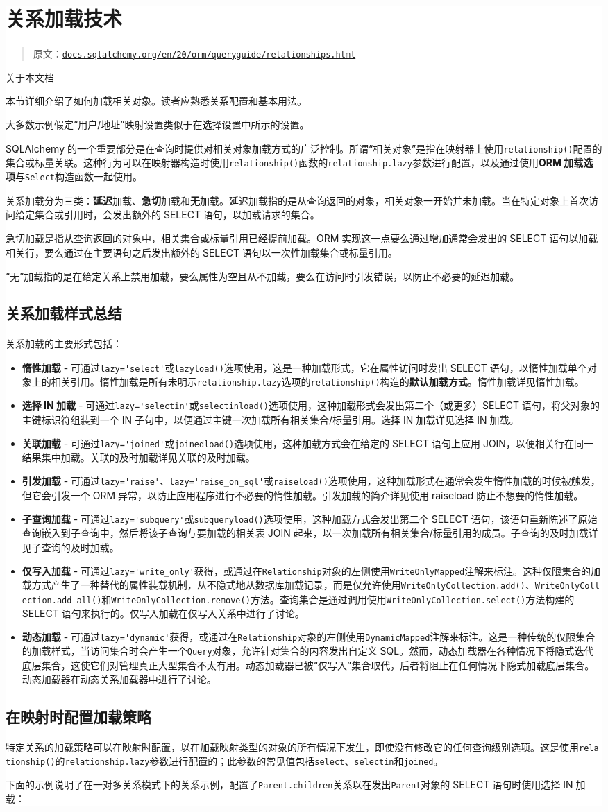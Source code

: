 # 关系加载技术

> 原文：[`docs.sqlalchemy.org/en/20/orm/queryguide/relationships.html`](https://docs.sqlalchemy.org/en/20/orm/queryguide/relationships.html)

关于本文档

本节详细介绍了如何加载相关对象。读者应熟悉关系配置和基本用法。

大多数示例假定“用户/地址”映射设置类似于在选择设置中所示的设置。

SQLAlchemy 的一个重要部分是在查询时提供对相关对象加载方式的广泛控制。所谓“相关对象”是指在映射器上使用`relationship()`配置的集合或标量关联。这种行为可以在映射器构造时使用`relationship()`函数的`relationship.lazy`参数进行配置，以及通过使用**ORM 加载选项**与`Select`构造函数一起使用。

关系加载分为三类：**延迟**加载、**急切**加载和**无**加载。延迟加载指的是从查询返回的对象，相关对象一开始并未加载。当在特定对象上首次访问给定集合或引用时，会发出额外的 SELECT 语句，以加载请求的集合。

急切加载是指从查询返回的对象中，相关集合或标量引用已经提前加载。ORM 实现这一点要么通过增加通常会发出的 SELECT 语句以加载相关行，要么通过在主要语句之后发出额外的 SELECT 语句以一次性加载集合或标量引用。

“无”加载指的是在给定关系上禁用加载，要么属性为空且从不加载，要么在访问时引发错误，以防止不必要的延迟加载。

## 关系加载样式总结

关系加载的主要形式包括：

+   **惰性加载** - 可通过`lazy='select'`或`lazyload()`选项使用，这是一种加载形式，它在属性访问时发出 SELECT 语句，以惰性加载单个对象上的相关引用。惰性加载是所有未明示`relationship.lazy`选项的`relationship()`构造的**默认加载方式**。惰性加载详见惰性加载。

+   **选择 IN 加载** - 可通过`lazy='selectin'`或`selectinload()`选项使用，这种加载形式会发出第二个（或更多）SELECT 语句，将父对象的主键标识符组装到一个 IN 子句中，以便通过主键一次加载所有相关集合/标量引用。选择 IN 加载详见选择 IN 加载。

+   **关联加载** - 可通过`lazy='joined'`或`joinedload()`选项使用，这种加载方式会在给定的 SELECT 语句上应用 JOIN，以便相关行在同一结果集中加载。关联的及时加载详见关联的及时加载。

+   **引发加载** - 可通过`lazy='raise'`、`lazy='raise_on_sql'`或`raiseload()`选项使用，这种加载形式在通常会发生惰性加载的时候被触发，但它会引发一个 ORM 异常，以防止应用程序进行不必要的惰性加载。引发加载的简介详见使用 raiseload 防止不想要的惰性加载。

+   **子查询加载** - 可通过`lazy='subquery'`或`subqueryload()`选项使用，这种加载方式会发出第二个 SELECT 语句，该语句重新陈述了原始查询嵌入到子查询中，然后将该子查询与要加载的相关表 JOIN 起来，以一次加载所有相关集合/标量引用的成员。子查询的及时加载详见子查询的及时加载。

+   **仅写入加载** - 可通过`lazy='write_only'`获得，或通过在`Relationship`对象的左侧使用`WriteOnlyMapped`注解来标注。这种仅限集合的加载方式产生了一种替代的属性装载机制，从不隐式地从数据库加载记录，而是仅允许使用`WriteOnlyCollection.add()`、`WriteOnlyCollection.add_all()`和`WriteOnlyCollection.remove()`方法。查询集合是通过调用使用`WriteOnlyCollection.select()`方法构建的 SELECT 语句来执行的。仅写入加载在仅写入关系中进行了讨论。

+   **动态加载** - 可通过`lazy='dynamic'`获得，或通过在`Relationship`对象的左侧使用`DynamicMapped`注解来标注。这是一种传统的仅限集合的加载样式，当访问集合时会产生一个`Query`对象，允许针对集合的内容发出自定义 SQL。然而，动态加载器在各种情况下将隐式迭代底层集合，这使它们对管理真正大型集合不太有用。动态加载器已被“仅写入”集合取代，后者将阻止在任何情况下隐式加载底层集合。动态加载器在动态关系加载器中进行了讨论。

## 在映射时配置加载策略

特定关系的加载策略可以在映射时配置，以在加载映射类型的对象的所有情况下发生，即使没有修改它的任何查询级别选项。这是使用`relationship()`的`relationship.lazy`参数进行配置的；此参数的常见值包括`select`、`selectin`和`joined`。

下面的示例说明了在一对多关系模式下的关系示例，配置了`Parent.children`关系以在发出`Parent`对象的 SELECT 语句时使用选择 IN 加载：
